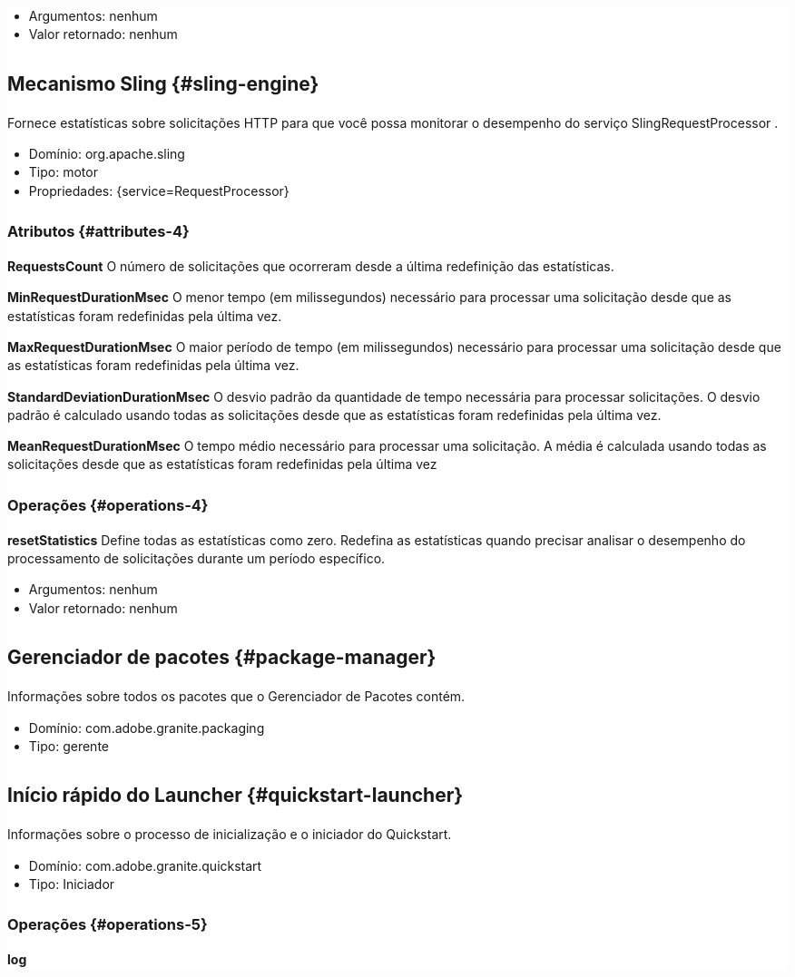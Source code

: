 * Argumentos: nenhum
* Valor retornado: nenhum

## Mecanismo Sling {#sling-engine}

Fornece estatísticas sobre solicitações HTTP para que você possa monitorar o desempenho do serviço SlingRequestProcessor .

* Domínio: org.apache.sling
* Tipo: motor
* Propriedades: {service=RequestProcessor}

### Atributos {#attributes-4}

**RequestsCount** O número de solicitações que ocorreram desde a última redefinição das estatísticas.

**MinRequestDurationMsec** O menor tempo (em milissegundos) necessário para processar uma solicitação desde que as estatísticas foram redefinidas pela última vez.

**MaxRequestDurationMsec** O maior período de tempo (em milissegundos) necessário para processar uma solicitação desde que as estatísticas foram redefinidas pela última vez.

**StandardDeviationDurationMsec** O desvio padrão da quantidade de tempo necessária para processar solicitações. O desvio padrão é calculado usando todas as solicitações desde que as estatísticas foram redefinidas pela última vez.

**MeanRequestDurationMsec** O tempo médio necessário para processar uma solicitação. A média é calculada usando todas as solicitações desde que as estatísticas foram redefinidas pela última vez

### Operações {#operations-4}

**resetStatistics** Define todas as estatísticas como zero. Redefina as estatísticas quando precisar analisar o desempenho do processamento de solicitações durante um período específico.

* Argumentos: nenhum
* Valor retornado: nenhum

## Gerenciador de pacotes {#package-manager}

Informações sobre todos os pacotes que o Gerenciador de Pacotes contém.

* Domínio: com.adobe.granite.packaging
* Tipo: gerente

## Início rápido do Launcher {#quickstart-launcher}

Informações sobre o processo de inicialização e o iniciador do Quickstart.

* Domínio: com.adobe.granite.quickstart
* Tipo: Iniciador

### Operações {#operations-5}

**log**
